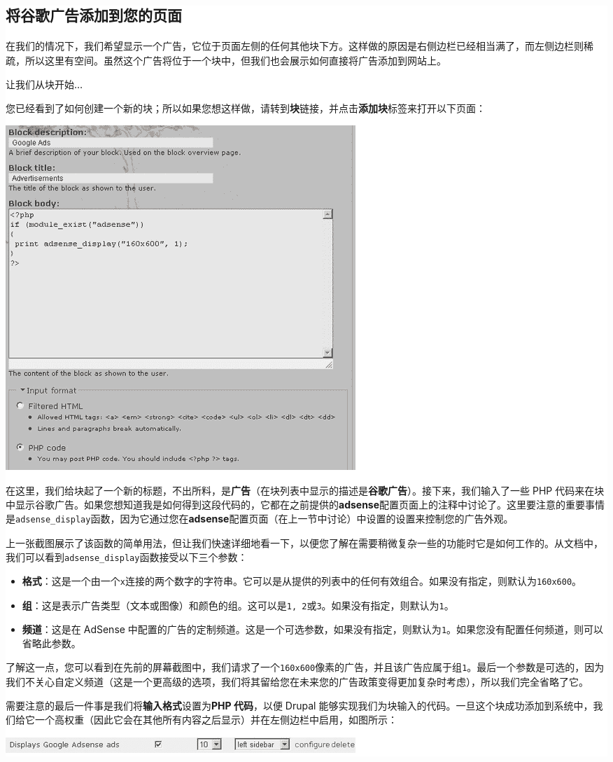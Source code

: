 ## 将谷歌广告添加到您的页面

在我们的情况下，我们希望显示一个广告，它位于页面左侧的任何其他块下方。这样做的原因是右侧边栏已经相当满了，而左侧边栏则稀疏，所以这里有空间。虽然这个广告将位于一个块中，但我们也会展示如何直接将广告添加到网站上。

让我们从块开始…

您已经看到了如何创建一个新的块；所以如果您想这样做，请转到**块**链接，并点击**添加块**标签来打开以下页面：

![将谷歌广告添加到您的页面](img/1800_09_15.jpg)

在这里，我们给块起了一个新的标题，不出所料，是**广告**（在块列表中显示的描述是**谷歌广告**）。接下来，我们输入了一些 PHP 代码来在块中显示谷歌广告。如果您想知道我是如何得到这段代码的，它都在之前提供的**adsense**配置页面上的注释中讨论了。这里要注意的重要事情是`adsense_display`函数，因为它通过您在**adsense**配置页面（在上一节中讨论）中设置的设置来控制您的广告外观。

上一张截图展示了该函数的简单用法，但让我们快速详细地看一下，以便您了解在需要稍微复杂一些的功能时它是如何工作的。从文档中，我们可以看到`adsense_display`函数接受以下三个参数：

+   **格式**：这是一个由一个`x`连接的两个数字的字符串。它可以是从提供的列表中的任何有效组合。如果没有指定，则默认为`160x600`。

+   **组**：这是表示广告类型（文本或图像）和颜色的组。这可以是`1, 2`或`3`。如果没有指定，则默认为`1`。

+   **频道**：这是在 AdSense 中配置的广告的定制频道。这是一个可选参数，如果没有指定，则默认为`1`。如果您没有配置任何频道，则可以省略此参数。

了解这一点，您可以看到在先前的屏幕截图中，我们请求了一个`160x600`像素的广告，并且该广告应属于组`1`。最后一个参数是可选的，因为我们不关心自定义频道（这是一个更高级的选项，我们将其留给您在未来您的广告政策变得更加复杂时考虑），所以我们完全省略了它。

需要注意的最后一件事是我们将**输入格式**设置为**PHP 代码**，以便 Drupal 能够实现我们为块输入的代码。一旦这个块成功添加到系统中，我们给它一个高权重（因此它会在其他所有内容之后显示）并在左侧边栏中启用，如图所示：

![将谷歌广告添加到您的页面](img/1800_09_16.jpg)

